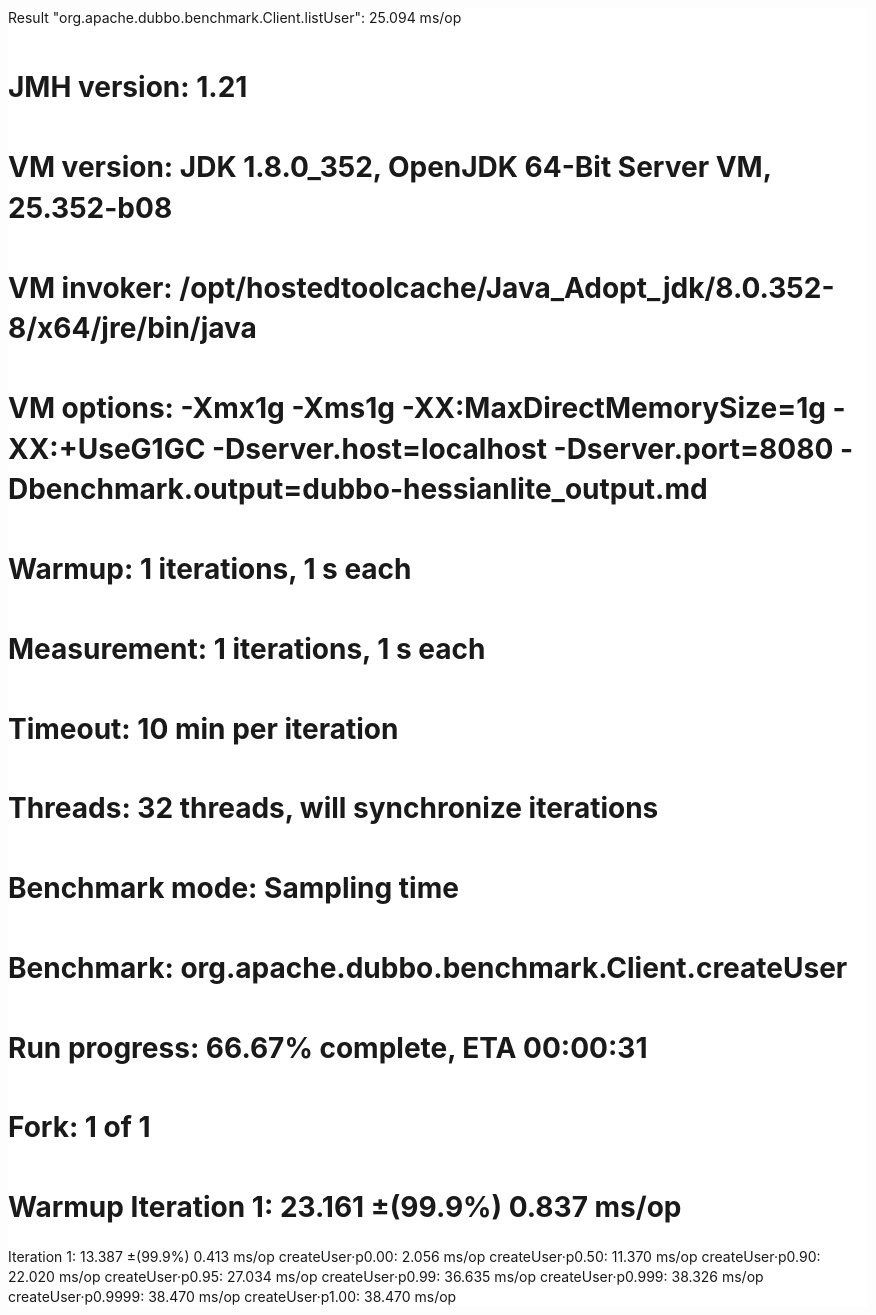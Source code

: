 
Result "org.apache.dubbo.benchmark.Client.listUser":
  25.094 ms/op


# JMH version: 1.21
# VM version: JDK 1.8.0_352, OpenJDK 64-Bit Server VM, 25.352-b08
# VM invoker: /opt/hostedtoolcache/Java_Adopt_jdk/8.0.352-8/x64/jre/bin/java
# VM options: -Xmx1g -Xms1g -XX:MaxDirectMemorySize=1g -XX:+UseG1GC -Dserver.host=localhost -Dserver.port=8080 -Dbenchmark.output=dubbo-hessianlite_output.md
# Warmup: 1 iterations, 1 s each
# Measurement: 1 iterations, 1 s each
# Timeout: 10 min per iteration
# Threads: 32 threads, will synchronize iterations
# Benchmark mode: Sampling time
# Benchmark: org.apache.dubbo.benchmark.Client.createUser

# Run progress: 66.67% complete, ETA 00:00:31
# Fork: 1 of 1
# Warmup Iteration   1: 23.161 ±(99.9%) 0.837 ms/op
Iteration   1: 13.387 ±(99.9%) 0.413 ms/op
                 createUser·p0.00:   2.056 ms/op
                 createUser·p0.50:   11.370 ms/op
                 createUser·p0.90:   22.020 ms/op
                 createUser·p0.95:   27.034 ms/op
                 createUser·p0.99:   36.635 ms/op
                 createUser·p0.999:  38.326 ms/op
                 createUser·p0.9999: 38.470 ms/op
                 createUser·p1.00:   38.470 ms/op
